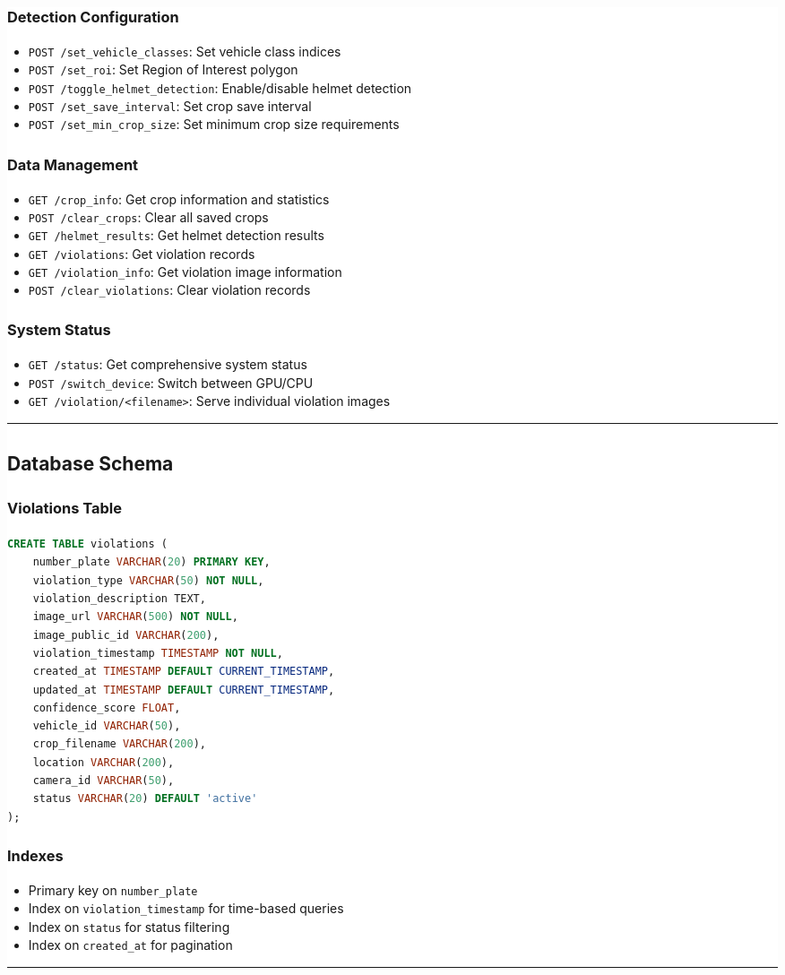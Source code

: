 ### Detection Configuration
- `POST /set_vehicle_classes`: Set vehicle class indices
- `POST /set_roi`: Set Region of Interest polygon
- `POST /toggle_helmet_detection`: Enable/disable helmet detection
- `POST /set_save_interval`: Set crop save interval
- `POST /set_min_crop_size`: Set minimum crop size requirements

### Data Management
- `GET /crop_info`: Get crop information and statistics
- `POST /clear_crops`: Clear all saved crops
- `GET /helmet_results`: Get helmet detection results
- `GET /violations`: Get violation records
- `GET /violation_info`: Get violation image information
- `POST /clear_violations`: Clear violation records

### System Status
- `GET /status`: Get comprehensive system status
- `POST /switch_device`: Switch between GPU/CPU
- `GET /violation/<filename>`: Serve individual violation images

---

## Database Schema

### Violations Table
```sql
CREATE TABLE violations (
    number_plate VARCHAR(20) PRIMARY KEY,
    violation_type VARCHAR(50) NOT NULL,
    violation_description TEXT,
    image_url VARCHAR(500) NOT NULL,
    image_public_id VARCHAR(200),
    violation_timestamp TIMESTAMP NOT NULL,
    created_at TIMESTAMP DEFAULT CURRENT_TIMESTAMP,
    updated_at TIMESTAMP DEFAULT CURRENT_TIMESTAMP,
    confidence_score FLOAT,
    vehicle_id VARCHAR(50),
    crop_filename VARCHAR(200),
    location VARCHAR(200),
    camera_id VARCHAR(50),
    status VARCHAR(20) DEFAULT 'active'
);
```

### Indexes
- Primary key on `number_plate`
- Index on `violation_timestamp` for time-based queries
- Index on `status` for status filtering
- Index on `created_at` for pagination

---